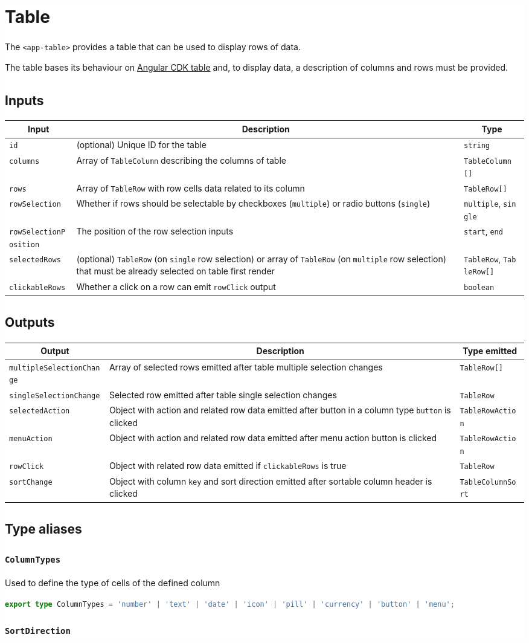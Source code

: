 # Table

The `<app-table>` provides a table that can be used to display rows of data.

The table bases its behaviour on [Angular CDK table](https://material.angular.io/cdk/table/overview) and, to display data, a description of columns and rows must be provided.

## Inputs

| Input                  | Description                                                                                                                                                | Type                     |
| ---------------------- | ---------------------------------------------------------------------------------------------------------------------------------------------------------- | ------------------------ |
| `id`                   | (optional) Unique ID for the table                                                                                                                         | `string`                 |
| `columns`              | Array of `TableColumn` describing the columns of table                                                                                                     | `TableColumn[]`          |
| `rows`                 | Array of `TableRow` with row cells data related to its column                                                                                              | `TableRow[]`             |
| `rowSelection`         | Whether if rows should be selectable by checkboxes (`multiple`) or radio buttons (`single`)                                                                | `multiple`, `single`     |
| `rowSelectionPosition` | The position of the row selection inputs                                                                                                                   | `start`, `end`           |
| `selectedRows`         | (optional) `TableRow` (on `single` row selection) or array of `TableRow` (on `multiple` row selection) that must be already selected on table first render | `TableRow`, `TableRow[]` |
| `clickableRows`        | Whether a click on a row can emit `rowClick` output                                                                                                        | `boolean`                |

## Outputs

| Output                    | Description                                                                                       | Type emitted      |
| ------------------------- | ------------------------------------------------------------------------------------------------- | ----------------- |
| `multipleSelectionChange` | Array of selected rows emitted after table multiple selection changes                             | `TableRow[]`      |
| `singleSelectionChange`   | Selected row emitted after table single selection changes                                         | `TableRow`        |
| `selectedAction`          | Object with action and related row data emitted after button in a column type `button` is clicked | `TableRowAction`  |
| `menuAction`              | Object with action and related row data emitted after menu action button is clicked               | `TableRowAction`  |
| `rowClick`                | Object with related row data emitted if `clickableRows` is true                                   | `TableRow`        |
| `sortChange`              | Object with column `key` and sort direction emitted after sortable column header is clicked       | `TableColumnSort` |

## Type aliases

### `ColumnTypes`

Used to define the type of cells of the defined column

```typescript
export type ColumnTypes = 'number' | 'text' | 'date' | 'icon' | 'pill' | 'currency' | 'button' | 'menu';
```

### `SortDirection`
